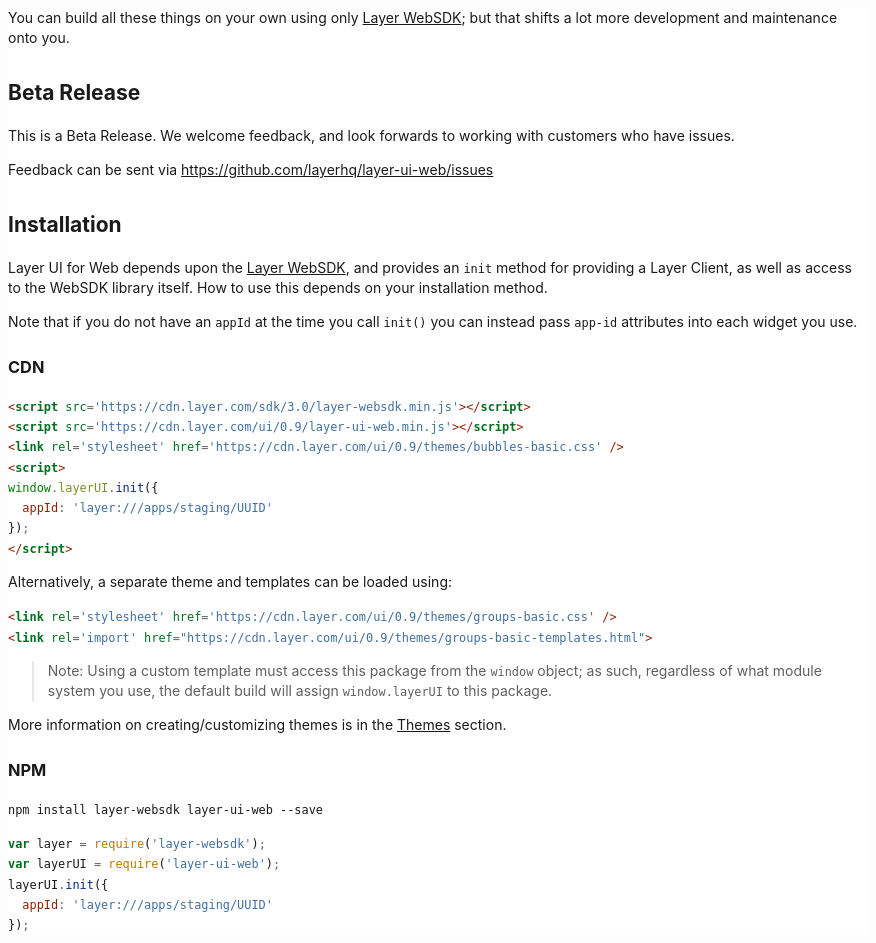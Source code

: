 You can build all these things on your own using only [Layer WebSDK](https://github.com/layerhq/layer-websdk); but that shifts a lot more development and maintenance onto you.

## Beta Release

This is a Beta Release.  We welcome feedback, and look forwards to working with customers who have issues.

Feedback can be sent via https://github.com/layerhq/layer-ui-web/issues

## Installation

Layer UI for Web depends upon the [Layer WebSDK](https://github.com/layerhq/layer-websdk), and provides an `init` method for providing a Layer Client,
as well as access to the WebSDK library itself.  How to use this depends on your installation method.

Note that if you do not have an `appId` at the time you call `init()` you can instead pass `app-id` attributes into each widget you use.

### CDN

```html
<script src='https://cdn.layer.com/sdk/3.0/layer-websdk.min.js'></script>
<script src='https://cdn.layer.com/ui/0.9/layer-ui-web.min.js'></script>
<link rel='stylesheet' href='https://cdn.layer.com/ui/0.9/themes/bubbles-basic.css' />
<script>
window.layerUI.init({
  appId: 'layer:///apps/staging/UUID'
});
</script>
```

Alternatively, a separate theme and templates can be loaded using:

```html
<link rel='stylesheet' href='https://cdn.layer.com/ui/0.9/themes/groups-basic.css' />
<link rel='import' href="https://cdn.layer.com/ui/0.9/themes/groups-basic-templates.html">
```

> Note: Using a custom template must access this package from the `window` object; as such, regardless of what module system you use, the default
build will assign `window.layerUI` to this package.

More information on creating/customizing themes is in the [Themes](CUSTOMIZATION.md#themes) section.

### NPM

```console
npm install layer-websdk layer-ui-web --save
```

```javascript
var layer = require('layer-websdk');
var layerUI = require('layer-ui-web');
layerUI.init({
  appId: 'layer:///apps/staging/UUID'
});
```
